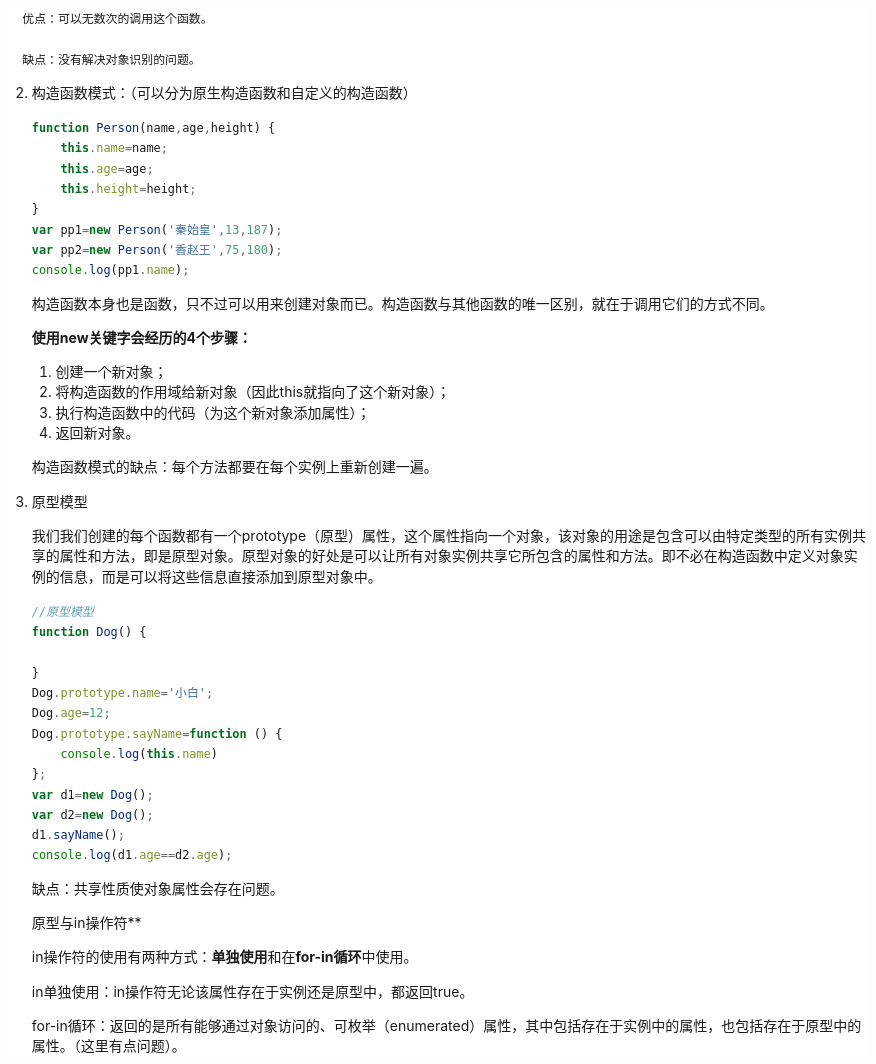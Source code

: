       优点：可以无数次的调用这个函数。

      缺点：没有解决对象识别的问题。

   2. 构造函数模式：（可以分为原生构造函数和自定义的构造函数）

      ```javascript
      function Person(name,age,height) {
          this.name=name;
          this.age=age;
          this.height=height;
      }
      var pp1=new Person('秦始皇',13,187);
      var pp2=new Person('香赵王',75,180);
      console.log(pp1.name);
      ```

      构造函数本身也是函数，只不过可以用来创建对象而已。构造函数与其他函数的唯一区别，就在于调用它们的方式不同。

      **使用new关键字会经历的4个步骤：**

      1. 创建一个新对象；
      2. 将构造函数的作用域给新对象（因此this就指向了这个新对象）；
      3. 执行构造函数中的代码（为这个新对象添加属性）；
      4. 返回新对象。

      构造函数模式的缺点：每个方法都要在每个实例上重新创建一遍。

   3. 原型模型

      我们我们创建的每个函数都有一个prototype（原型）属性，这个属性指向一个对象，该对象的用途是包含可以由特定类型的所有实例共享的属性和方法，即是原型对象。原型对象的好处是可以让所有对象实例共享它所包含的属性和方法。即不必在构造函数中定义对象实例的信息，而是可以将这些信息直接添加到原型对象中。

      ```javascript
      //原型模型
      function Dog() {
      
      }
      Dog.prototype.name='小白';
      Dog.age=12;
      Dog.prototype.sayName=function () {
          console.log(this.name)
      };
      var d1=new Dog();
      var d2=new Dog();
      d1.sayName();
      console.log(d1.age==d2.age);
      ```

      缺点：共享性质使对象属性会存在问题。

      原型与in操作符**

      in操作符的使用有两种方式：**单独使用**和在**for-in循环**中使用。

      in单独使用：in操作符无论该属性存在于实例还是原型中，都返回true。

      for-in循环：返回的是所有能够通过对象访问的、可枚举（enumerated）属性，其中包括存在于实例中的属性，也包括存在于原型中的属性。（这里有点问题）。
